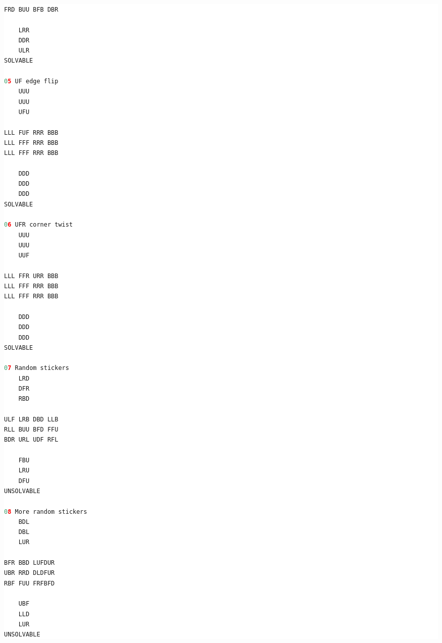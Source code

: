 ```python
FRD BUU BFB DBR

    LRR
    DDR
    ULR
SOLVABLE

05 UF edge flip
    UUU
    UUU
    UFU

LLL FUF RRR BBB
LLL FFF RRR BBB
LLL FFF RRR BBB

    DDD
    DDD
    DDD
SOLVABLE

06 UFR corner twist
    UUU
    UUU
    UUF

LLL FFR URR BBB
LLL FFF RRR BBB
LLL FFF RRR BBB

    DDD
    DDD
    DDD
SOLVABLE

07 Random stickers
    LRD
    DFR
    RBD

ULF LRB DBD LLB
RLL BUU BFD FFU
BDR URL UDF RFL

    FBU
    LRU
    DFU
UNSOLVABLE

08 More random stickers
    BDL
    DBL
    LUR

BFR BBD LUFDUR
UBR RRD DLDFUR
RBF FUU FRFBFD

    UBF
    LLD
    LUR
UNSOLVABLE
```